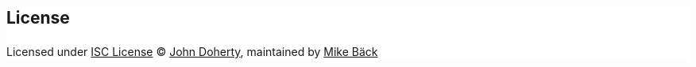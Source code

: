 ## License

Licensed under [ISC License](LICENSE) &copy; [John Doherty](https://twitter.com/mrjohndoherty), maintained by [Mike Bäck](https://github.com/omgmajk/)
